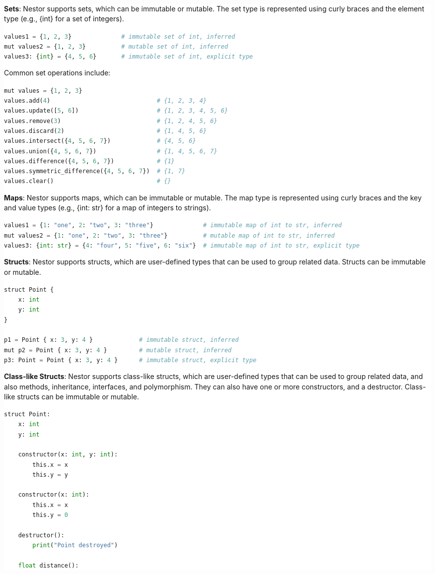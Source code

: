 **Sets**: Nestor supports sets, which can be immutable or mutable. The set type is represented using curly braces and the element type (e.g., {int} for a set of integers).

```python
values1 = {1, 2, 3}              # immutable set of int, inferred
mut values2 = {1, 2, 3}          # mutable set of int, inferred
values3: {int} = {4, 5, 6}       # immutable set of int, explicit type
```
Common set operations include:

```python
mut values = {1, 2, 3}
values.add(4)                              # {1, 2, 3, 4}
values.update([5, 6])                      # {1, 2, 3, 4, 5, 6}
values.remove(3)                           # {1, 2, 4, 5, 6}
values.discard(2)                          # {1, 4, 5, 6}
values.intersect({4, 5, 6, 7})             # {4, 5, 6}
values.union({4, 5, 6, 7})                 # {1, 4, 5, 6, 7}
values.difference({4, 5, 6, 7})            # {1}
values.symmetric_difference({4, 5, 6, 7})  # {1, 7}
values.clear()                             # {}
```


**Maps**: Nestor supports maps, which can be immutable or mutable. The map type is represented using curly braces and the key and value types (e.g., {int: str} for a map of integers to strings).

```python
values1 = {1: "one", 2: "two", 3: "three"}              # immutable map of int to str, inferred
mut values2 = {1: "one", 2: "two", 3: "three"}          # mutable map of int to str, inferred
values3: {int: str} = {4: "four", 5: "five", 6: "six"}  # immutable map of int to str, explicit type
```
**Structs**: Nestor supports structs, which are user-defined types that can be used to group related data. Structs can be immutable or mutable.

```python
struct Point {
    x: int
    y: int
}

p1 = Point { x: 3, y: 4 }             # immutable struct, inferred
mut p2 = Point { x: 3, y: 4 }         # mutable struct, inferred
p3: Point = Point { x: 3, y: 4 }      # immutable struct, explicit type
```

**Class-like Structs**: Nestor supports class-like structs, which are user-defined types that can be used to group related data, and also methods, inheritance, interfaces, and polymorphism. They can also have one or more constructors, and a destructor. Class-like structs can be immutable or mutable.

```python
struct Point:
    x: int
    y: int

    constructor(x: int, y: int):
        this.x = x
        this.y = y

    constructor(x: int):
        this.x = x
        this.y = 0

    destructor():
        print("Point destroyed")    

    float distance():
```